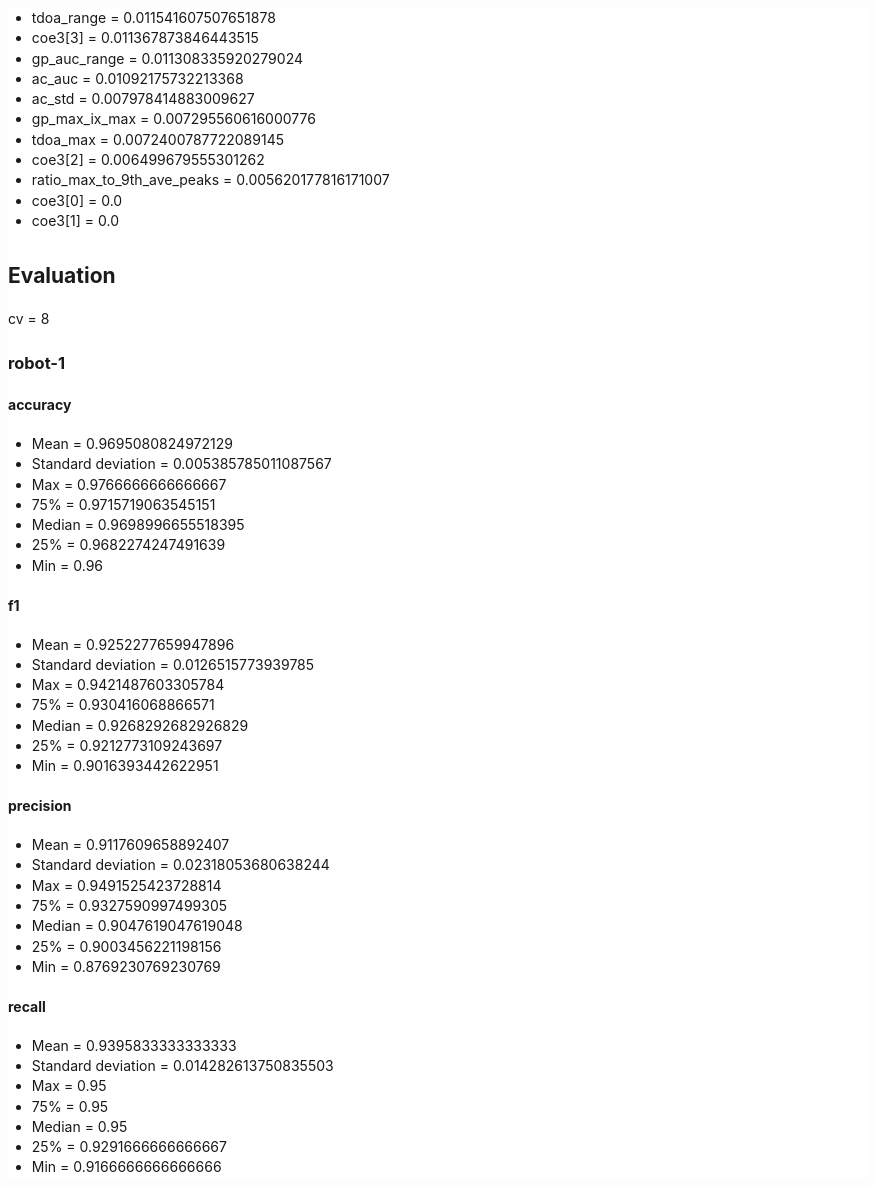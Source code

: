 - tdoa_range = 0.011541607507651878
- coe3[3] = 0.011367873846443515
- gp_auc_range = 0.011308335920279024
- ac_auc = 0.01092175732213368
- ac_std = 0.007978414883009627
- gp_max_ix_max = 0.007295560616000776
- tdoa_max = 0.0072400787722089145
- coe3[2] = 0.006499679555301262
- ratio_max_to_9th_ave_peaks = 0.005620177816171007
- coe3[0] = 0.0
- coe3[1] = 0.0

## Evaluation
cv = 8
### robot-1
#### accuracy
- Mean = 0.9695080824972129
- Standard deviation = 0.005385785011087567
- Max = 0.9766666666666667
- 75% = 0.9715719063545151
- Median = 0.9698996655518395
- 25% = 0.9682274247491639
- Min = 0.96

#### f1
- Mean = 0.9252277659947896
- Standard deviation = 0.0126515773939785
- Max = 0.9421487603305784
- 75% = 0.930416068866571
- Median = 0.9268292682926829
- 25% = 0.9212773109243697
- Min = 0.9016393442622951

#### precision
- Mean = 0.9117609658892407
- Standard deviation = 0.02318053680638244
- Max = 0.9491525423728814
- 75% = 0.9327590997499305
- Median = 0.9047619047619048
- 25% = 0.9003456221198156
- Min = 0.8769230769230769

#### recall
- Mean = 0.9395833333333333
- Standard deviation = 0.014282613750835503
- Max = 0.95
- 75% = 0.95
- Median = 0.95
- 25% = 0.9291666666666667
- Min = 0.9166666666666666
